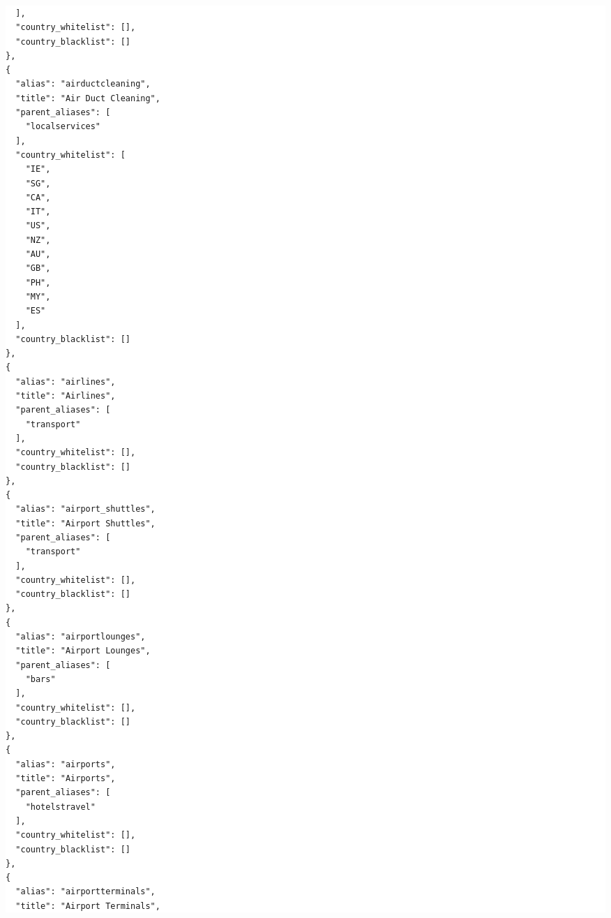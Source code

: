       ],
      "country_whitelist": [],
      "country_blacklist": []
    },
    {
      "alias": "airductcleaning",
      "title": "Air Duct Cleaning",
      "parent_aliases": [
        "localservices"
      ],
      "country_whitelist": [
        "IE",
        "SG",
        "CA",
        "IT",
        "US",
        "NZ",
        "AU",
        "GB",
        "PH",
        "MY",
        "ES"
      ],
      "country_blacklist": []
    },
    {
      "alias": "airlines",
      "title": "Airlines",
      "parent_aliases": [
        "transport"
      ],
      "country_whitelist": [],
      "country_blacklist": []
    },
    {
      "alias": "airport_shuttles",
      "title": "Airport Shuttles",
      "parent_aliases": [
        "transport"
      ],
      "country_whitelist": [],
      "country_blacklist": []
    },
    {
      "alias": "airportlounges",
      "title": "Airport Lounges",
      "parent_aliases": [
        "bars"
      ],
      "country_whitelist": [],
      "country_blacklist": []
    },
    {
      "alias": "airports",
      "title": "Airports",
      "parent_aliases": [
        "hotelstravel"
      ],
      "country_whitelist": [],
      "country_blacklist": []
    },
    {
      "alias": "airportterminals",
      "title": "Airport Terminals",